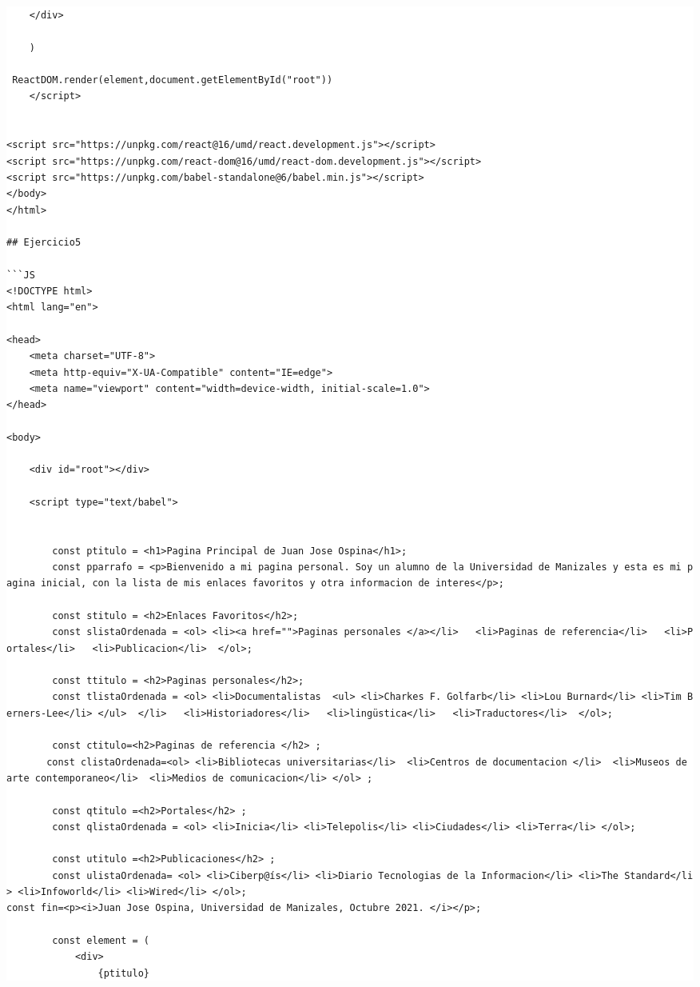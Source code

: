 ```JS
    </div>

    )

 ReactDOM.render(element,document.getElementById("root"))
    </script>


<script src="https://unpkg.com/react@16/umd/react.development.js"></script>
<script src="https://unpkg.com/react-dom@16/umd/react-dom.development.js"></script>
<script src="https://unpkg.com/babel-standalone@6/babel.min.js"></script>
</body>
</html>

## Ejercicio5

```JS
<!DOCTYPE html>
<html lang="en">

<head>
    <meta charset="UTF-8">
    <meta http-equiv="X-UA-Compatible" content="IE=edge">
    <meta name="viewport" content="width=device-width, initial-scale=1.0">
</head>

<body>

    <div id="root"></div>

    <script type="text/babel">


        const ptitulo = <h1>Pagina Principal de Juan Jose Ospina</h1>;
        const pparrafo = <p>Bienvenido a mi pagina personal. Soy un alumno de la Universidad de Manizales y esta es mi pagina inicial, con la lista de mis enlaces favoritos y otra informacion de interes</p>;

        const stitulo = <h2>Enlaces Favoritos</h2>;
        const slistaOrdenada = <ol> <li><a href="">Paginas personales </a></li>   <li>Paginas de referencia</li>   <li>Portales</li>   <li>Publicacion</li>  </ol>;

        const ttitulo = <h2>Paginas personales</h2>;
        const tlistaOrdenada = <ol> <li>Documentalistas  <ul> <li>Charkes F. Golfarb</li> <li>Lou Burnard</li> <li>Tim Berners-Lee</li> </ul>  </li>   <li>Historiadores</li>   <li>lingüstica</li>   <li>Traductores</li>  </ol>;

        const ctitulo=<h2>Paginas de referencia </h2> ;
       const clistaOrdenada=<ol> <li>Bibliotecas universitarias</li>  <li>Centros de documentacion </li>  <li>Museos de arte contemporaneo</li>  <li>Medios de comunicacion</li> </ol> ;

        const qtitulo =<h2>Portales</h2> ;
        const qlistaOrdenada = <ol> <li>Inicia</li> <li>Telepolis</li> <li>Ciudades</li> <li>Terra</li> </ol>;

        const utitulo =<h2>Publicaciones</h2> ;
        const ulistaOrdenada= <ol> <li>Ciberp@ís</li> <li>Diario Tecnologias de la Informacion</li> <li>The Standard</li> <li>Infoworld</li> <li>Wired</li> </ol>;
const fin=<p><i>Juan Jose Ospina, Universidad de Manizales, Octubre 2021. </i></p>;

        const element = (
            <div>
                {ptitulo}
```